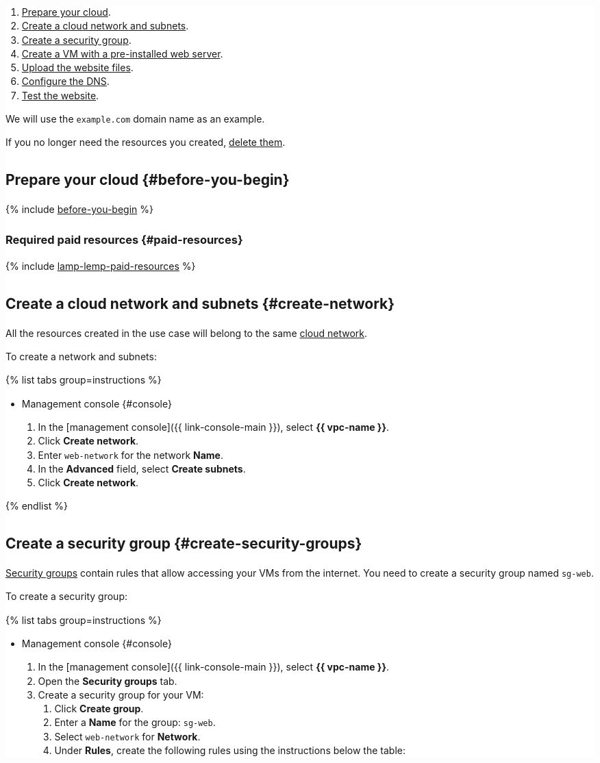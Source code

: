 1. [Prepare your cloud](#before-you-begin).
1. [Create a cloud network and subnets](#create-network).
1. [Create a security group](#create-security-groups).
1. [Create a VM with a pre-installed web server](#create-vm).
1. [Upload the website files](#upload-files).
1. [Configure the DNS](#configure-dns).
1. [Test the website](#test-site).

We will use the `example.com` domain name as an example.

If you no longer need the resources you created, [delete them](#clear-out).

## Prepare your cloud {#before-you-begin}

{% include [before-you-begin](../_tutorials_includes/before-you-begin.md) %}

### Required paid resources {#paid-resources}

{% include [lamp-lemp-paid-resources](../_tutorials_includes/lamp-lemp-paid-resources.md) %}

## Create a cloud network and subnets {#create-network}

All the resources created in the use case will belong to the same [cloud network](../../vpc/concepts/network.md).

To create a network and subnets:

{% list tabs group=instructions %}

- Management console {#console}

  1. In the [management console]({{ link-console-main }}), select **{{ vpc-name }}**.
  1. Click **Create network**.
  1. Enter `web-network` for the network **Name**.
  1. In the **Advanced** field, select **Create subnets**.
  1. Click **Create network**.

{% endlist %}

## Create a security group {#create-security-groups}

[Security groups](../../application-load-balancer/concepts/application-load-balancer.md#security-groups) contain rules that allow accessing your VMs from the internet. You need to create a security group named `sg-web`.

To create a security group:

{% list tabs group=instructions %}

- Management console {#console}

  1. In the [management console]({{ link-console-main }}), select **{{ vpc-name }}**.
  1. Open the **Security groups** tab.
  1. Create a security group for your VM:
      1. Click **Create group**.
      1. Enter a **Name** for the group: `sg-web`.
      1. Select `web-network` for **Network**.
      1. Under **Rules**, create the following rules using the instructions below the table:
